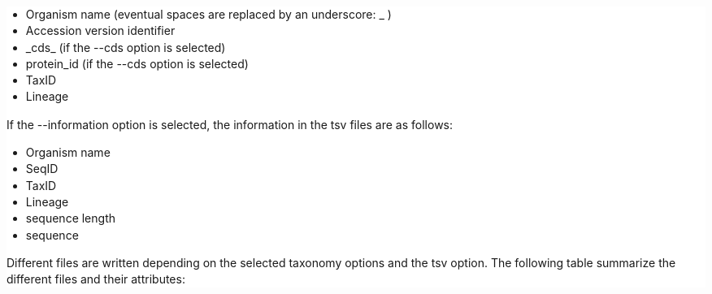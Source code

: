 - Organism name (eventual spaces are replaced by an underscore: \_ )
- Accession version identifier
- \_cds\_ (if the --cds option is selected)
- protein_id (if the --cds option is selected)
- TaxID
- Lineage

If the --information option is selected, the information in the tsv files are as follows:

- Organism name
- SeqID
- TaxID
- Lineage
- sequence length
- sequence

Different files are written depending on the selected taxonomy options and the tsv option. The following table summarize the different files and their attributes:
